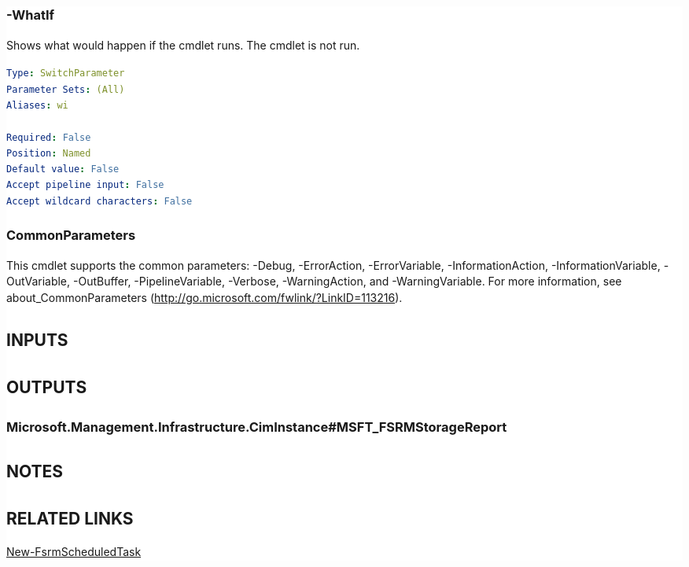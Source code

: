 ### -WhatIf
Shows what would happen if the cmdlet runs.
The cmdlet is not run.

```yaml
Type: SwitchParameter
Parameter Sets: (All)
Aliases: wi

Required: False
Position: Named
Default value: False
Accept pipeline input: False
Accept wildcard characters: False
```

### CommonParameters
This cmdlet supports the common parameters: -Debug, -ErrorAction, -ErrorVariable, -InformationAction, -InformationVariable, -OutVariable, -OutBuffer, -PipelineVariable, -Verbose, -WarningAction, and -WarningVariable. For more information, see about_CommonParameters (http://go.microsoft.com/fwlink/?LinkID=113216).

## INPUTS

## OUTPUTS

### Microsoft.Management.Infrastructure.CimInstance#MSFT_FSRMStorageReport

## NOTES

## RELATED LINKS

[New-FsrmScheduledTask](./New-FsrmScheduledTask.md)


